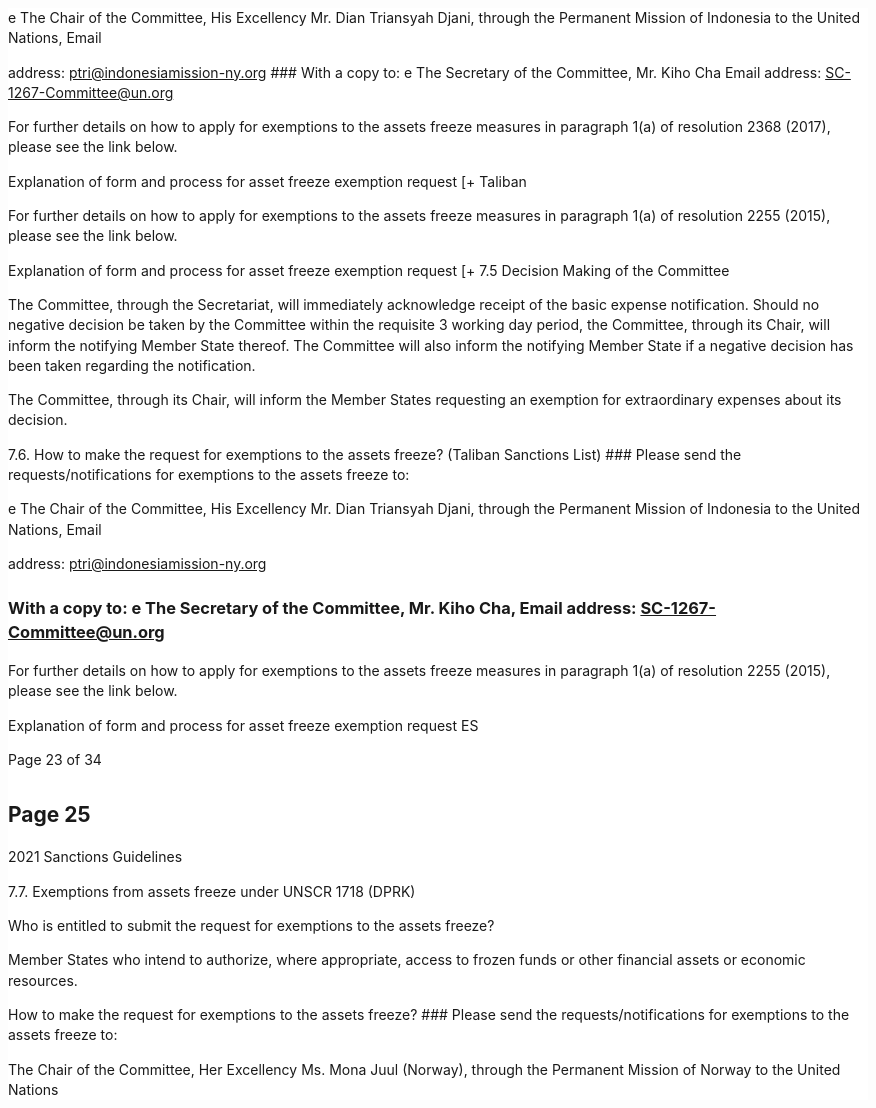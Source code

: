 e The Chair of the Committee, His Excellency Mr. Dian Triansyah Djani, through the Permanent Mission of Indonesia to the United Nations, Email

address: ptri@indonesiamission-ny.org ### With a copy to: e The Secretary of the Committee, Mr. Kiho Cha Email address: SC-1267-Committee@un.org

For further details on how to apply for exemptions to the assets freeze measures in paragraph 1(a) of resolution 2368 (2017), please see the link below.

Explanation of form and process for asset freeze exemption request [+ Taliban

For further details on how to apply for exemptions to the assets freeze measures in paragraph 1(a) of resolution 2255 (2015), please see the link below.

Explanation of form and process for asset freeze exemption request [+ 7.5 Decision Making of the Committee

The Committee, through the Secretariat, will immediately acknowledge receipt of the basic expense notification. Should no negative decision be taken by the Committee within the requisite 3 working day period, the Committee, through its Chair, will inform the notifying Member State thereof. The Committee will also inform the notifying Member State if a negative decision has been taken regarding the notification.

The Committee, through its Chair, will inform the Member States requesting an exemption for extraordinary expenses about its decision.

7.6. How to make the request for exemptions to the assets freeze? (Taliban Sanctions List) ### Please send the requests/notifications for exemptions to the assets freeze to:

e The Chair of the Committee, His Excellency Mr. Dian Triansyah Djani, through the Permanent Mission of Indonesia to the United Nations, Email

address: ptri@indonesiamission-ny.org

### With a copy to: e The Secretary of the Committee, Mr. Kiho Cha, Email address: SC-1267-Committee@un.org

For further details on how to apply for exemptions to the assets freeze measures in paragraph 1(a) of resolution 2255 (2015), please see the link below.

Explanation of form and process for asset freeze exemption request ES

Page 23 of 34

## Page 25

2021 Sanctions Guidelines

7.7. Exemptions from assets freeze under UNSCR 1718 (DPRK)

Who is entitled to submit the request for exemptions to the assets freeze?

Member States who intend to authorize, where appropriate, access to frozen funds or other financial assets or economic resources.

How to make the request for exemptions to the assets freeze? ### Please send the requests/notifications for exemptions to the assets freeze to:

The Chair of the Committee, Her Excellency Ms. Mona Juul (Norway), through the Permanent Mission of Norway to the United Nations
